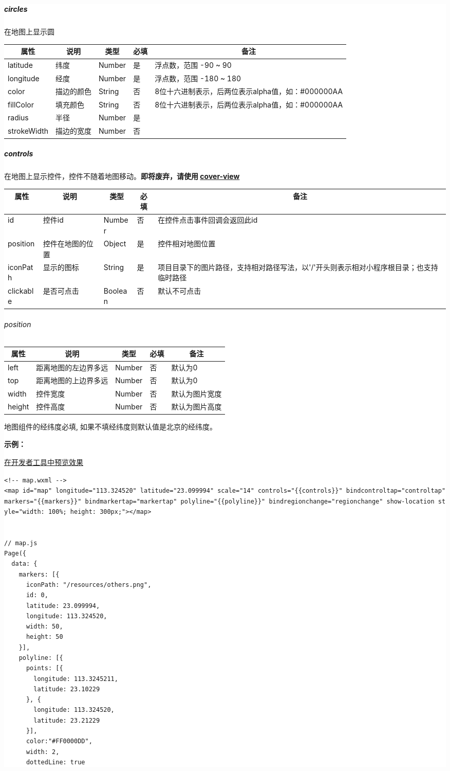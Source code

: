 ##### circles

在地图上显示圆

  属性          |  说明    |  类型     |  必填 |  备注                               
----------------|----------|-----------|-------|-------------------------------------
  latitude      |  纬度    |  Number   |  是   |  浮点数，范围 -90 ~ 90              
  longitude     |  经度    |  Number   |  是   |  浮点数，范围 -180 ~ 180            
  color         |描边的颜色|  String   |  否   |8位十六进制表示，后两位表示alpha值，如：#000000AA
  fillColor     | 填充颜色 |  String   |  否   |8位十六进制表示，后两位表示alpha值，如：#000000AA
  radius        |  半径    |  Number   |  是   |                                     
  strokeWidth   |描边的宽度|  Number   |  否   |                                     

##### controls

在地图上显示控件，控件不随着地图移动。**即将废弃，请使用 [cover-view](https://developers.weixin.qq.com/miniprogram/dev/component/cover-view.html)**

  属性        |  说明       |  类型      |  必填 |  备注                                            
--------------|-------------|------------|-------|--------------------------------------------------
  id          |  控件id     |  Number    |  否   |  在控件点击事件回调会返回此id                    
  position    |控件在地图的位置|  Object    |  是   |  控件相对地图位置                                
  iconPath    |  显示的图标 |  String    |  是   |项目目录下的图片路径，支持相对路径写法，以'/'开头则表示相对小程序根目录；也支持临时路径
  clickable   |  是否可点击 |  Boolean   |  否   |  默认不可点击                                    

###### position

  属性     |  说明         |  类型     |  必填 |  备注      
-----------|---------------|-----------|-------|------------
  left     |距离地图的左边界多远|  Number   |  否   |  默认为0   
  top      |距离地图的上边界多远|  Number   |  否   |  默认为0   
  width    |  控件宽度     |  Number   |  否   |默认为图片宽度
  height   |  控件高度     |  Number   |  否   |默认为图片高度

地图组件的经纬度必填, 如果不填经纬度则默认值是北京的经纬度。

**示例：**

[在开发者工具中预览效果](wechatide://minicode/3uVxpmmT6wY9 "在开发者工具中预览效果")

    <!-- map.wxml -->
    <map id="map" longitude="113.324520" latitude="23.099994" scale="14" controls="{{controls}}" bindcontroltap="controltap" markers="{{markers}}" bindmarkertap="markertap" polyline="{{polyline}}" bindregionchange="regionchange" show-location style="width: 100%; height: 300px;"></map>
    

    // map.js
    Page({
      data: {
        markers: [{
          iconPath: "/resources/others.png",
          id: 0,
          latitude: 23.099994,
          longitude: 113.324520,
          width: 50,
          height: 50
        }],
        polyline: [{
          points: [{
            longitude: 113.3245211,
            latitude: 23.10229
          }, {
            longitude: 113.324520,
            latitude: 23.21229
          }],
          color:"#FF0000DD",
          width: 2,
          dottedLine: true